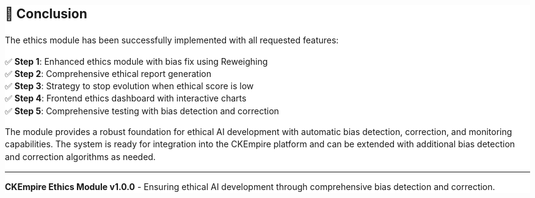 ## 🎉 Conclusion

The ethics module has been successfully implemented with all requested features:

✅ **Step 1**: Enhanced ethics module with bias fix using Reweighing  
✅ **Step 2**: Comprehensive ethical report generation  
✅ **Step 3**: Strategy to stop evolution when ethical score is low  
✅ **Step 4**: Frontend ethics dashboard with interactive charts  
✅ **Step 5**: Comprehensive testing with bias detection and correction  

The module provides a robust foundation for ethical AI development with automatic bias detection, correction, and monitoring capabilities. The system is ready for integration into the CKEmpire platform and can be extended with additional bias detection and correction algorithms as needed.

---

**CKEmpire Ethics Module v1.0.0** - Ensuring ethical AI development through comprehensive bias detection and correction. 